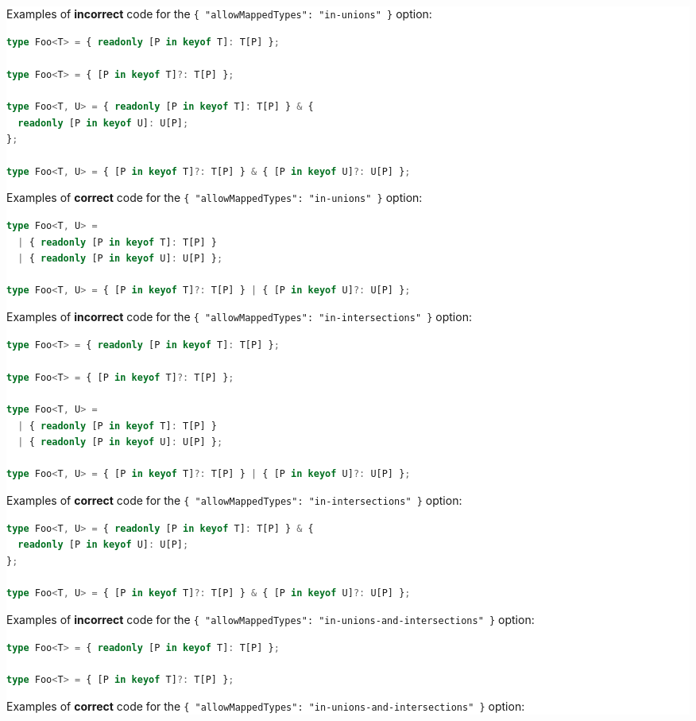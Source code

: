 Examples of **incorrect** code for the `{ "allowMappedTypes": "in-unions" }` option:

```ts option='{ "allowMappedTypes": "in-unions" }' showPlaygroundButton
type Foo<T> = { readonly [P in keyof T]: T[P] };

type Foo<T> = { [P in keyof T]?: T[P] };

type Foo<T, U> = { readonly [P in keyof T]: T[P] } & {
  readonly [P in keyof U]: U[P];
};

type Foo<T, U> = { [P in keyof T]?: T[P] } & { [P in keyof U]?: U[P] };
```

Examples of **correct** code for the `{ "allowMappedTypes": "in-unions" }` option:

```ts option='{ "allowMappedTypes": "in-unions" }' showPlaygroundButton
type Foo<T, U> =
  | { readonly [P in keyof T]: T[P] }
  | { readonly [P in keyof U]: U[P] };

type Foo<T, U> = { [P in keyof T]?: T[P] } | { [P in keyof U]?: U[P] };
```

Examples of **incorrect** code for the `{ "allowMappedTypes": "in-intersections" }` option:

```ts option='{ "allowMappedTypes": "in-intersections" }' showPlaygroundButton
type Foo<T> = { readonly [P in keyof T]: T[P] };

type Foo<T> = { [P in keyof T]?: T[P] };

type Foo<T, U> =
  | { readonly [P in keyof T]: T[P] }
  | { readonly [P in keyof U]: U[P] };

type Foo<T, U> = { [P in keyof T]?: T[P] } | { [P in keyof U]?: U[P] };
```

Examples of **correct** code for the `{ "allowMappedTypes": "in-intersections" }` option:

```ts option='{ "allowMappedTypes": "in-intersections" }' showPlaygroundButton
type Foo<T, U> = { readonly [P in keyof T]: T[P] } & {
  readonly [P in keyof U]: U[P];
};

type Foo<T, U> = { [P in keyof T]?: T[P] } & { [P in keyof U]?: U[P] };
```

Examples of **incorrect** code for the `{ "allowMappedTypes": "in-unions-and-intersections" }` option:

```ts option='{ "allowMappedTypes": "in-unions-and-intersections" }' showPlaygroundButton
type Foo<T> = { readonly [P in keyof T]: T[P] };

type Foo<T> = { [P in keyof T]?: T[P] };
```

Examples of **correct** code for the `{ "allowMappedTypes": "in-unions-and-intersections" }` option:
